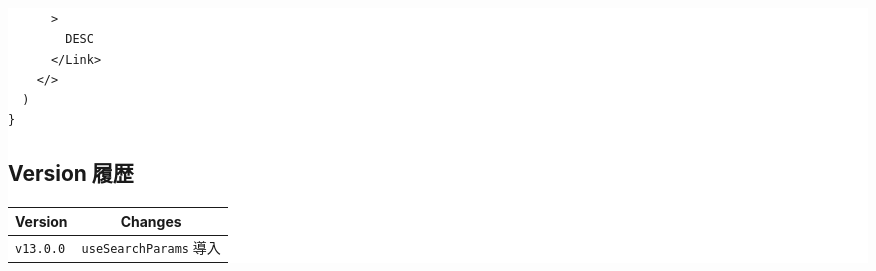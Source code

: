 ```tsx title="app/example-client-component.tsx"
      >
        DESC
      </Link>
    </>
  )
}
```

## Version 履歴

| Version   | Changes                |
| --------- | ---------------------- |
| `v13.0.0` | `useSearchParams` 導入 |

